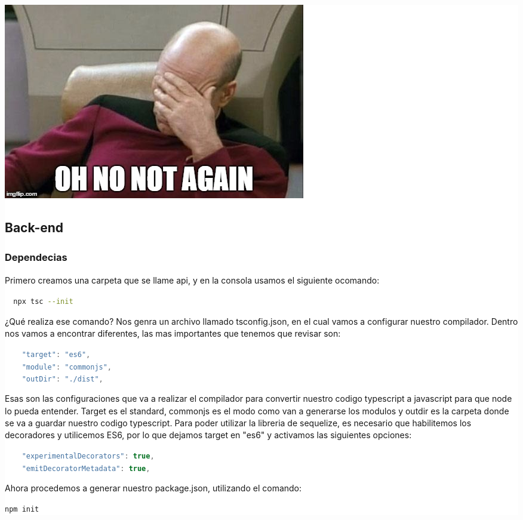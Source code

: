   <img src="./img-screens/3.jpeg" />
</p>

## Back-end

### Dependecias

Primero creamos una carpeta que se llame api, y en la consola usamos el siguiente ocomando:

```bash
  npx tsc --init
```

¿Qué realiza ese comando? Nos genra un archivo llamado tsconfig.json, en el cual vamos a configurar nuestro compilador. Dentro nos vamos a encontrar diferentes, las mas importantes que tenemos que revisar son:

```javascript
    "target": "es6",
    "module": "commonjs",
    "outDir": "./dist",
```

Esas son las configuraciones que va a realizar el compilador para convertir nuestro codigo typescript a javascript para que node lo pueda entender. Target es el standard, commonjs es el modo como van a generarse los modulos y outdir es la carpeta donde se va a guardar nuestro codigo typescript.
Para poder utilizar la libreria de sequelize, es necesario que habilitemos los decoradores y utilicemos ES6, por lo que dejamos target en "es6" y activamos las siguientes opciones:

```javascript
    "experimentalDecorators": true,
    "emitDecoratorMetadata": true,
```

Ahora procedemos a generar nuestro package.json, utilizando el comando:

```bash
npm init
```
